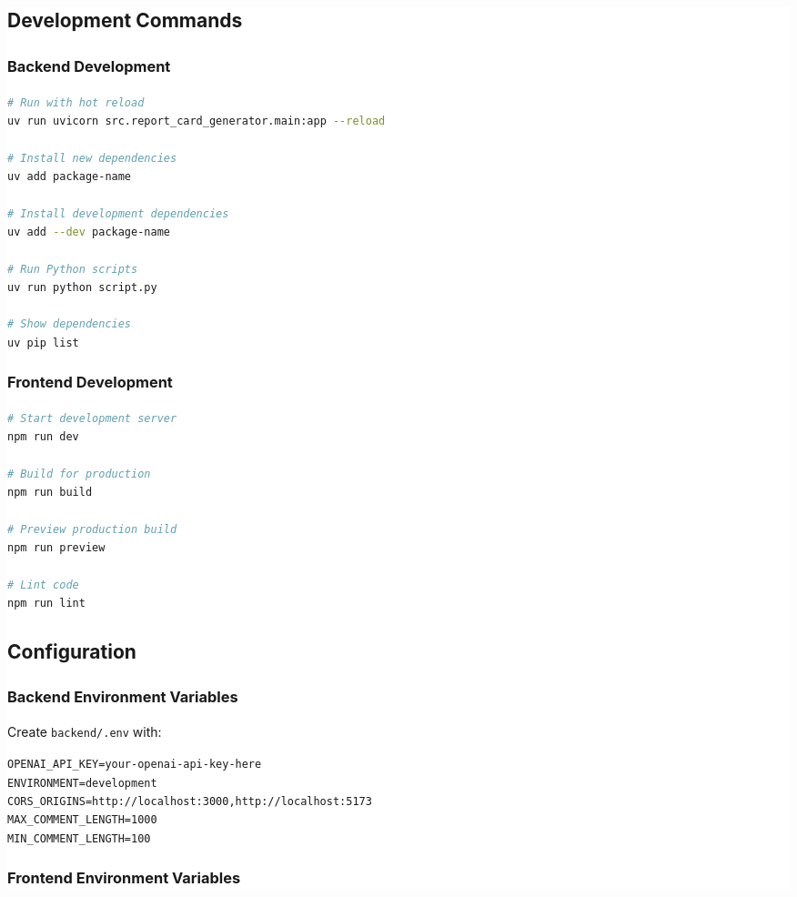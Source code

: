## Development Commands

### Backend Development

```bash
# Run with hot reload
uv run uvicorn src.report_card_generator.main:app --reload

# Install new dependencies
uv add package-name

# Install development dependencies
uv add --dev package-name

# Run Python scripts
uv run python script.py

# Show dependencies
uv pip list
```

### Frontend Development

```bash
# Start development server
npm run dev

# Build for production
npm run build

# Preview production build
npm run preview

# Lint code
npm run lint
```

## Configuration

### Backend Environment Variables

Create `backend/.env` with:

```env
OPENAI_API_KEY=your-openai-api-key-here
ENVIRONMENT=development
CORS_ORIGINS=http://localhost:3000,http://localhost:5173
MAX_COMMENT_LENGTH=1000
MIN_COMMENT_LENGTH=100
```

### Frontend Environment Variables
